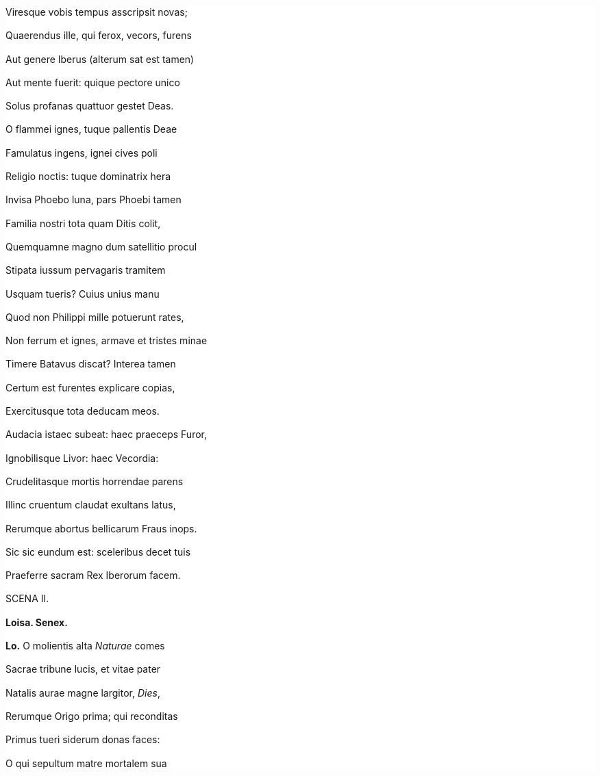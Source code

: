 Viresque vobis tempus asscripsit novas;

Quaerendus ille, qui ferox, vecors, furens

Aut genere Iberus (alterum sat est tamen)

Aut mente fuerit: quique pectore unico

Solus profanas quattuor gestet Deas.

O flammei ignes, tuque pallentis Deae

Famulatus ingens, ignei cives poli

Religio noctis: tuque dominatrix hera

Invisa Phoebo luna, pars Phoebi tamen

Familia nostri tota quam Ditis colit,

Quemquamne magno dum satellitio procul

Stipata iussum pervagaris tramitem

Usquam tueris? Cuius unius manu

Quod non Philippi mille potuerunt rates,

Non ferrum et ignes, armave et tristes minae

Timere Batavus discat? Interea tamen

Certum est furentes explicare copias,

Exercitusque tota deducam meos.

Audacia istaec subeat: haec praeceps Furor,

Ignobilisque Livor: haec Vecordia:

Crudelitasque mortis horrendae parens

Illinc cruentum claudat exultans latus,

Rerumque abortus bellicarum Fraus inops.

Sic sic eundum est: sceleribus decet tuis

Praeferre sacram Rex Iberorum facem.

SCENA II.

**Loisa. Senex.**

**Lo.** O molientis alta *Naturae* comes

Sacrae tribune lucis, et vitae pater

Natalis aurae magne largitor, *Dies*,

Rerumque Origo prima; qui reconditas

Primus tueri siderum donas faces:

O qui sepultum matre mortalem sua
